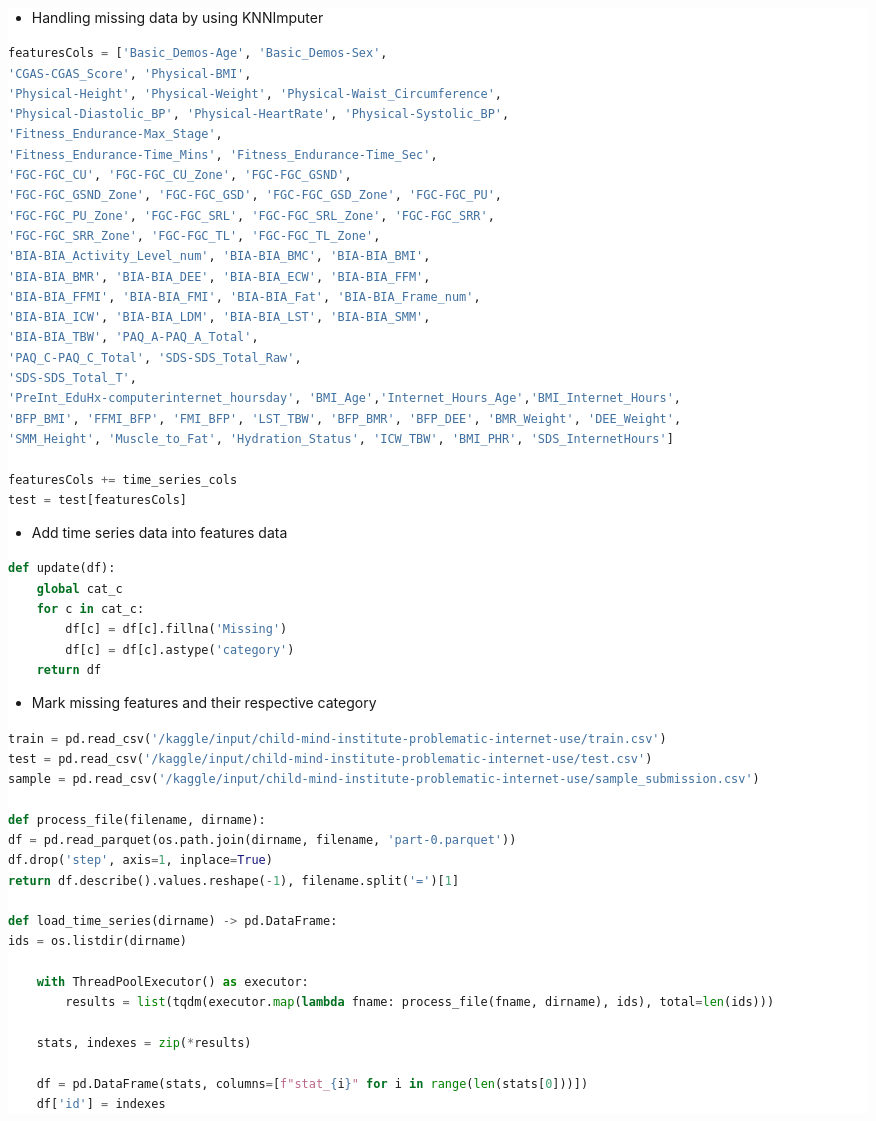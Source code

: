 ```python
```

- Handling missing data by using KNNImputer

```python
featuresCols = ['Basic_Demos-Age', 'Basic_Demos-Sex',
'CGAS-CGAS_Score', 'Physical-BMI',
'Physical-Height', 'Physical-Weight', 'Physical-Waist_Circumference',
'Physical-Diastolic_BP', 'Physical-HeartRate', 'Physical-Systolic_BP',
'Fitness_Endurance-Max_Stage',
'Fitness_Endurance-Time_Mins', 'Fitness_Endurance-Time_Sec',
'FGC-FGC_CU', 'FGC-FGC_CU_Zone', 'FGC-FGC_GSND',
'FGC-FGC_GSND_Zone', 'FGC-FGC_GSD', 'FGC-FGC_GSD_Zone', 'FGC-FGC_PU',
'FGC-FGC_PU_Zone', 'FGC-FGC_SRL', 'FGC-FGC_SRL_Zone', 'FGC-FGC_SRR',
'FGC-FGC_SRR_Zone', 'FGC-FGC_TL', 'FGC-FGC_TL_Zone',
'BIA-BIA_Activity_Level_num', 'BIA-BIA_BMC', 'BIA-BIA_BMI',
'BIA-BIA_BMR', 'BIA-BIA_DEE', 'BIA-BIA_ECW', 'BIA-BIA_FFM',
'BIA-BIA_FFMI', 'BIA-BIA_FMI', 'BIA-BIA_Fat', 'BIA-BIA_Frame_num',
'BIA-BIA_ICW', 'BIA-BIA_LDM', 'BIA-BIA_LST', 'BIA-BIA_SMM',
'BIA-BIA_TBW', 'PAQ_A-PAQ_A_Total',
'PAQ_C-PAQ_C_Total', 'SDS-SDS_Total_Raw',
'SDS-SDS_Total_T',
'PreInt_EduHx-computerinternet_hoursday', 'BMI_Age','Internet_Hours_Age','BMI_Internet_Hours',
'BFP_BMI', 'FFMI_BFP', 'FMI_BFP', 'LST_TBW', 'BFP_BMR', 'BFP_DEE', 'BMR_Weight', 'DEE_Weight',
'SMM_Height', 'Muscle_to_Fat', 'Hydration_Status', 'ICW_TBW', 'BMI_PHR', 'SDS_InternetHours']

featuresCols += time_series_cols
test = test[featuresCols]

```

- Add time series data into features data

```python
def update(df):
    global cat_c
    for c in cat_c:
        df[c] = df[c].fillna('Missing')
        df[c] = df[c].astype('category')
    return df

```

- Mark missing features and their respective category

```python
train = pd.read_csv('/kaggle/input/child-mind-institute-problematic-internet-use/train.csv')
test = pd.read_csv('/kaggle/input/child-mind-institute-problematic-internet-use/test.csv')
sample = pd.read_csv('/kaggle/input/child-mind-institute-problematic-internet-use/sample_submission.csv')

def process_file(filename, dirname):
df = pd.read_parquet(os.path.join(dirname, filename, 'part-0.parquet'))
df.drop('step', axis=1, inplace=True)
return df.describe().values.reshape(-1), filename.split('=')[1]

def load_time_series(dirname) -> pd.DataFrame:
ids = os.listdir(dirname)

    with ThreadPoolExecutor() as executor:
        results = list(tqdm(executor.map(lambda fname: process_file(fname, dirname), ids), total=len(ids)))

    stats, indexes = zip(*results)

    df = pd.DataFrame(stats, columns=[f"stat_{i}" for i in range(len(stats[0]))])
    df['id'] = indexes
```